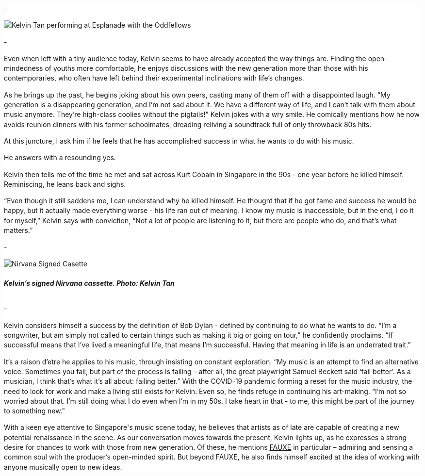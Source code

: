 \-

![Kelvin Tan performing at Esplanade with the Oddfellows](https://lh6.googleusercontent.com/L7Bl7O_Rg4rspNFRwFOkh2dIC3DCfdsmzPil_h3ipCNCl6Cl5Zzxyx49ggJi_Ll0gjLWvfifDZedxgnSQ4Lg55x0FWQbwy__3iR5enfzBN7Arxn0FHFQWTCe_33QFKDN9gns-kkt "Kelvin Tan")

\-

Even when left with a tiny audience today, Kelvin seems to have already accepted the way things are. Finding the open-mindedness of youths more comfortable, he enjoys discussions with the new generation more than those with his contemporaries, who often have left behind their experimental inclinations with life’s changes.

As he brings up the past, he begins joking about his own peers, casting many of them off with a disappointed laugh. “My generation is a disappearing generation, and I’m not sad about it. We have a different way of life, and I can’t talk with them about music anymore. They’re high-class coolies without the pigtails!” Kelvin jokes with a wry smile. He comically mentions how he now avoids reunion dinners with his former schoolmates, dreading reliving a soundtrack full of only throwback 80s hits.

At this juncture, I ask him if he feels that he has accomplished success in what he wants to do with his music.

He answers with a resounding yes.

Kelvin then tells me of the time he met and sat across Kurt Cobain in Singapore in the 90s - one year before he killed himself. Reminiscing, he leans back and sighs.

“Even though it still saddens me, I can understand why he killed himself. He thought that if he got fame and success he would be happy, but it actually made everything worse - his life ran out of meaning. I know my music is inaccessible, but in the end, I do it for myself,” Kelvin says with conviction, “Not a lot of people are listening to it, but there are people who do, and that’s what matters.”

\-

![Nirvana Signed Casette ](https://lh3.googleusercontent.com/AhvpVzmN5kXFxw8uZYf4ooEMMqnNLvwEQ_Sbqi2Tb_kINOj_oKx7TfcWwUvMmirJFDnELrJC-ksQjm_e6jyeBzwnMFt004vSIwtSS1_FkGW1A3aOrlRBWWTfHhH8LVpy7N0pmpIG "Nirvana Signed Casette ")

###### ***Kelvin’s signed Nirvana cassette. Photo: Kelvin Tan***

\-

Kelvin considers himself a success by the definition of Bob Dylan - defined by continuing to do what he wants to do. “I’m a songwriter, but am simply not called to certain things such as making it big or going on tour,” he confidently proclaims. “If successful means that I’ve lived a meaningful life, that means I’m successful. Having that meaning in life is an underrated trait.”

It’s a raison d’etre he applies to his music, through insisting on constant exploration. “My music is an attempt to find an alternative voice. Sometimes you fail, but part of the process is failing – after all, the great playwright Samuel Beckett said ‘fail better’. As a musician, I think that’s what it’s all about: failing better.” With the COVID-19 pandemic forming a reset for the music industry, the need to look for work and make a living still exists for Kelvin. Even so, he finds refuge in continuing his art-making. “I’m not so worried about that. I’m still doing what I do even when I’m in my 50s. I take heart in that - to me, this might be part of the journey to something new."

With a keen eye attentive to Singapore's music scene today, he believes that artists as of late are capable of creating a new potential renaissance in the scene. As our conversation moves towards the present, Kelvin lights up, as he expresses a strong desire for chances to work with those from new generation. Of these, he mentions [FAUXE](https://suneyerecords.bandcamp.com/album/new-life) in particular – admiring and sensing a common soul with the producer’s open-minded spirit. But beyond FAUXE, he also finds himself excited at the idea of working with anyone musically open to new ideas.

